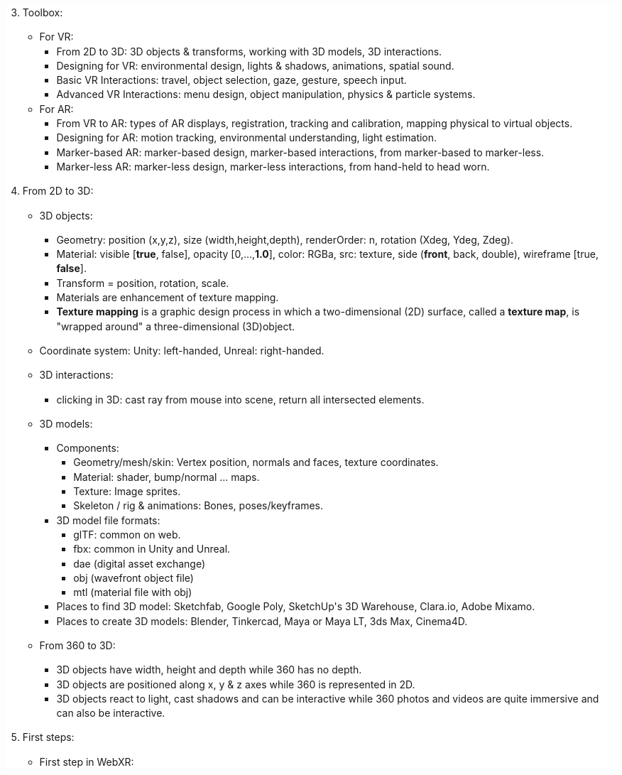 3. Toolbox:

   - For VR:
     - From 2D to 3D: 3D objects & transforms, working with 3D models, 3D interactions.
     - Designing for VR: environmental design, lights & shadows, animations, spatial sound.
     - Basic VR Interactions: travel, object selection, gaze, gesture, speech input.
     - Advanced VR Interactions: menu design, object manipulation, physics & particle systems.
   - For AR:
     - From VR to AR: types of AR displays, registration, tracking and calibration, mapping physical to virtual objects.
     - Designing for AR: motion tracking, environmental understanding, light estimation.
     - Marker-based AR: marker-based design, marker-based interactions, from marker-based to marker-less.
     - Marker-less AR: marker-less design, marker-less interactions, from hand-held to head worn.

4. From 2D to 3D:

   - 3D objects:
     - Geometry: position (x,y,z), size (width,height,depth), renderOrder: n, rotation (Xdeg, Ydeg, Zdeg).
     - Material: visible [**true**, false], opacity [0,...,**1.0**], color: RGBa, src: texture, side (**front**, back, double), wireframe [true, **false**].
     - Transform = position, rotation, scale.
     - Materials are enhancement of texture mapping.
     - **Texture mapping** is a graphic design process in which a two-dimensional (2D) surface, called a **texture map**, is "wrapped around" a three-dimensional (3D)object.

   - Coordinate system: Unity: left-handed, Unreal: right-handed.
   - 3D interactions: 
     - clicking in 3D: cast ray from mouse into scene, return all intersected elements.
   - 3D models:
     - Components:
       - Geometry/mesh/skin: Vertex position, normals and faces, texture coordinates.
       - Material: shader, bump/normal ... maps.
       - Texture: Image sprites.
       - Skeleton / rig & animations: Bones, poses/keyframes.
     - 3D model file formats: 
       - glTF: common on web.
       - fbx: common in Unity and Unreal.
       - dae (digital asset exchange)
       - obj (wavefront object file)
       - mtl (material file with obj)
     - Places to find 3D model: Sketchfab, Google Poly, SketchUp's 3D Warehouse, Clara.io, Adobe Mixamo.
     - Places to create 3D models: Blender, Tinkercad, Maya or Maya LT, 3ds Max, Cinema4D.
   - From 360 to 3D: 
     - 3D objects have width, height and depth while 360 has no depth.
     - 3D objects are positioned along x, y & z axes while 360 is represented in 2D.
     - 3D objects react to light, cast shadows and can be interactive while 360 photos and videos are quite immersive and can also be interactive.

5. First steps:

   - First step in WebXR:
     